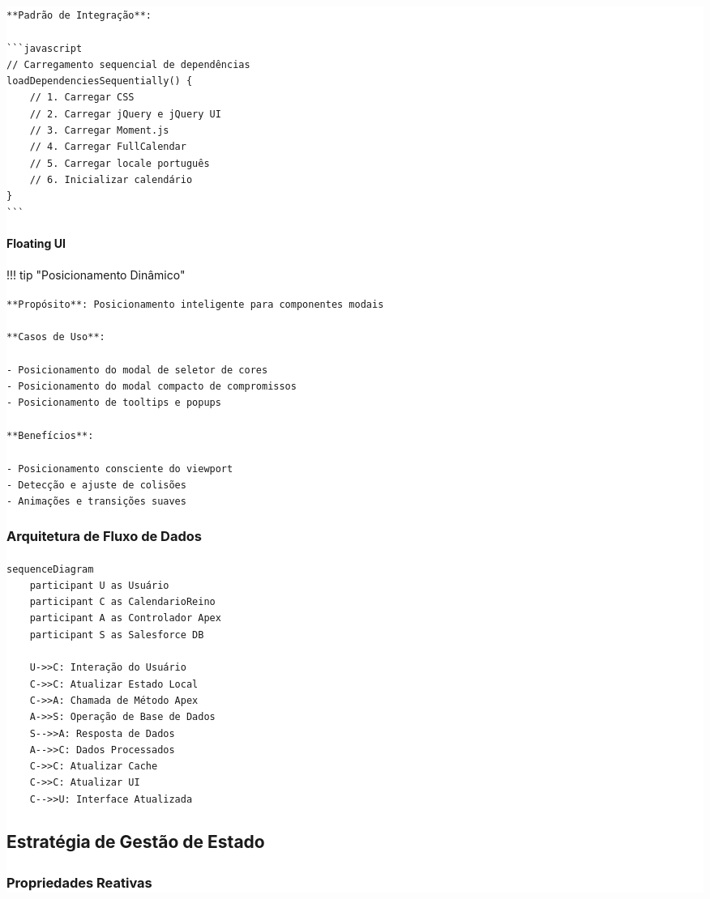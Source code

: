     **Padrão de Integração**:
    
    ```javascript
    // Carregamento sequencial de dependências
    loadDependenciesSequentially() {
        // 1. Carregar CSS
        // 2. Carregar jQuery e jQuery UI
        // 3. Carregar Moment.js
        // 4. Carregar FullCalendar
        // 5. Carregar locale português
        // 6. Inicializar calendário
    }
    ```

#### Floating UI

!!! tip "Posicionamento Dinâmico"
    
    **Propósito**: Posicionamento inteligente para componentes modais
    
    **Casos de Uso**:
    
    - Posicionamento do modal de seletor de cores
    - Posicionamento do modal compacto de compromissos
    - Posicionamento de tooltips e popups
    
    **Benefícios**:
    
    - Posicionamento consciente do viewport
    - Detecção e ajuste de colisões
    - Animações e transições suaves

### Arquitetura de Fluxo de Dados

```mermaid
sequenceDiagram
    participant U as Usuário
    participant C as CalendarioReino
    participant A as Controlador Apex
    participant S as Salesforce DB
    
    U->>C: Interação do Usuário
    C->>C: Atualizar Estado Local
    C->>A: Chamada de Método Apex
    A->>S: Operação de Base de Dados
    S-->>A: Resposta de Dados
    A-->>C: Dados Processados
    C->>C: Atualizar Cache
    C->>C: Atualizar UI
    C-->>U: Interface Atualizada
```

## Estratégia de Gestão de Estado

### Propriedades Reativas
